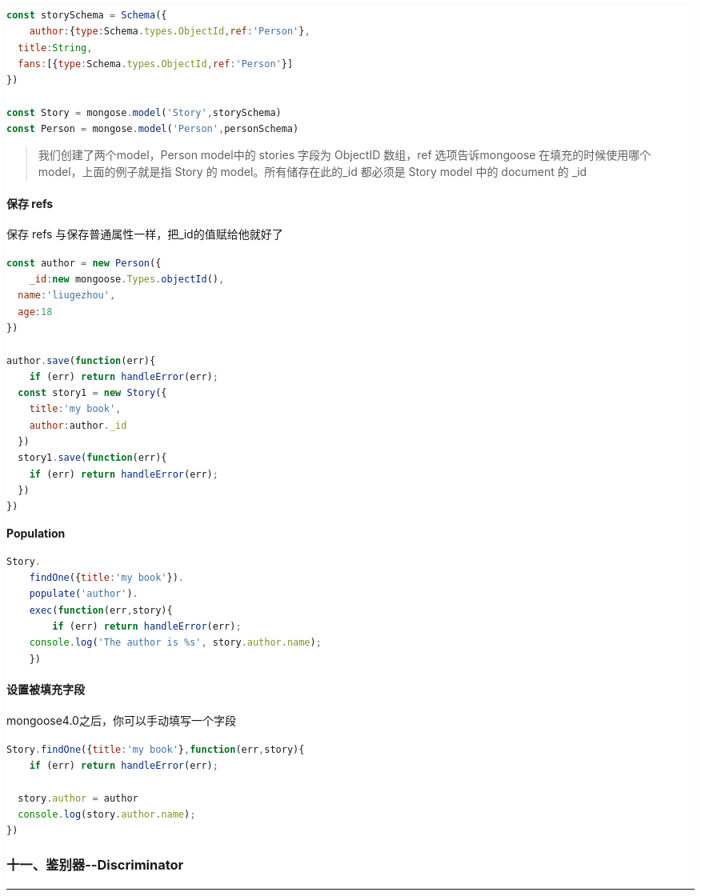 ```javascript
const storySchema = Schema({
	author:{type:Schema.types.ObjectId,ref:'Person'},
  title:String,
  fans:[{type:Schema.types.ObjectId,ref:'Person'}]
})

const Story = mongose.model('Story',storySchema)
const Person = mongose.model('Person',personSchema)
```
> 我们创建了两个model，Person model中的 stories 字段为 ObjectID 数组，ref 选项告诉mongoose 在填充的时候使用哪个 model，上面的例子就是指 Story 的 model。所有储存在此的_id 都必须是 Story model 中的 document 的 _id

#### 保存 refs
保存 refs 与保存普通属性一样，把_id的值赋给他就好了
```javascript
const author = new Person({
	_id:new mongoose.Types.objectId(),
  name:'liugezhou',
  age:18
})

author.save(function(err){
	if (err) return handleError(err);
  const story1 = new Story({
  	title:'my book',
    author:author._id
  })
  story1.save(function(err){
  	if (err) return handleError(err);
  })
})
```
**Population**
```javascript
Story.
	findOne({title:'my book'}).
	populate('author').
	exec(function(err,story){
		if (err) return handleError(err);
  	console.log('The author is %s', story.author.name);
	})

```
#### 设置被填充字段
mongoose4.0之后，你可以手动填写一个字段
```javascript
Story.findOne({title:'my book'},function(err,story){
	if (err) return handleError(err);
  
  story.author = author
  console.log(story.author.name);
})
```
### 十一、鉴别器--Discriminator

---